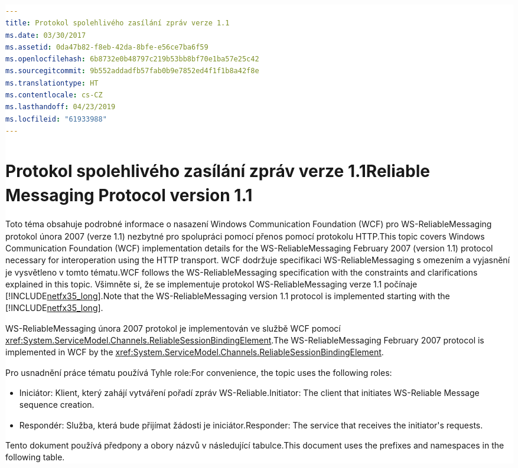 ```yaml
---
title: Protokol spolehlivého zasílání zpráv verze 1.1
ms.date: 03/30/2017
ms.assetid: 0da47b82-f8eb-42da-8bfe-e56ce7ba6f59
ms.openlocfilehash: 6b8732e0b48797c219b53bb8bf70e1ba57e25c42
ms.sourcegitcommit: 9b552addadfb57fab0b9e7852ed4f1f1b8a42f8e
ms.translationtype: HT
ms.contentlocale: cs-CZ
ms.lasthandoff: 04/23/2019
ms.locfileid: "61933988"
---
```

# <a name="reliable-messaging-protocol-version-11"></a><span data-ttu-id="db11d-102">Protokol spolehlivého zasílání zpráv verze 1.1</span><span class="sxs-lookup"><span data-stu-id="db11d-102">Reliable Messaging Protocol version 1.1</span></span>
<span data-ttu-id="db11d-103">Toto téma obsahuje podrobné informace o nasazení Windows Communication Foundation (WCF) pro WS-ReliableMessaging protokol února 2007 (verze 1.1) nezbytné pro spolupráci pomocí přenos pomocí protokolu HTTP.</span><span class="sxs-lookup"><span data-stu-id="db11d-103">This topic covers Windows Communication Foundation (WCF) implementation details for the WS-ReliableMessaging February 2007 (version 1.1) protocol necessary for interoperation using the HTTP transport.</span></span> <span data-ttu-id="db11d-104">WCF dodržuje specifikaci WS-ReliableMessaging s omezením a vyjasnění je vysvětleno v tomto tématu.</span><span class="sxs-lookup"><span data-stu-id="db11d-104">WCF follows the WS-ReliableMessaging specification with the constraints and clarifications explained in this topic.</span></span> <span data-ttu-id="db11d-105">Všimněte si, že se implementuje protokol WS-ReliableMessaging verze 1.1 počínaje [!INCLUDE[netfx35_long](../../../../includes/netfx35-long-md.md)].</span><span class="sxs-lookup"><span data-stu-id="db11d-105">Note that the WS-ReliableMessaging version 1.1 protocol is implemented starting with the [!INCLUDE[netfx35_long](../../../../includes/netfx35-long-md.md)].</span></span>  
  
 <span data-ttu-id="db11d-106">WS-ReliableMessaging února 2007 protokol je implementován ve službě WCF pomocí <xref:System.ServiceModel.Channels.ReliableSessionBindingElement>.</span><span class="sxs-lookup"><span data-stu-id="db11d-106">The WS-ReliableMessaging February 2007 protocol is implemented in WCF by the <xref:System.ServiceModel.Channels.ReliableSessionBindingElement>.</span></span>  
  
 <span data-ttu-id="db11d-107">Pro usnadnění práce tématu používá Tyhle role:</span><span class="sxs-lookup"><span data-stu-id="db11d-107">For convenience, the topic uses the following roles:</span></span>  
  
-   <span data-ttu-id="db11d-108">Iniciátor: Klient, který zahájí vytváření pořadí zpráv WS-Reliable.</span><span class="sxs-lookup"><span data-stu-id="db11d-108">Initiator: The client that initiates WS-Reliable Message sequence creation.</span></span>  
  
-   <span data-ttu-id="db11d-109">Respondér: Služba, která bude přijímat žádosti je iniciátor.</span><span class="sxs-lookup"><span data-stu-id="db11d-109">Responder: The service that receives the initiator's requests.</span></span>  
  
 <span data-ttu-id="db11d-110">Tento dokument používá předpony a obory názvů v následující tabulce.</span><span class="sxs-lookup"><span data-stu-id="db11d-110">This document uses the prefixes and namespaces in the following table.</span></span>  
  